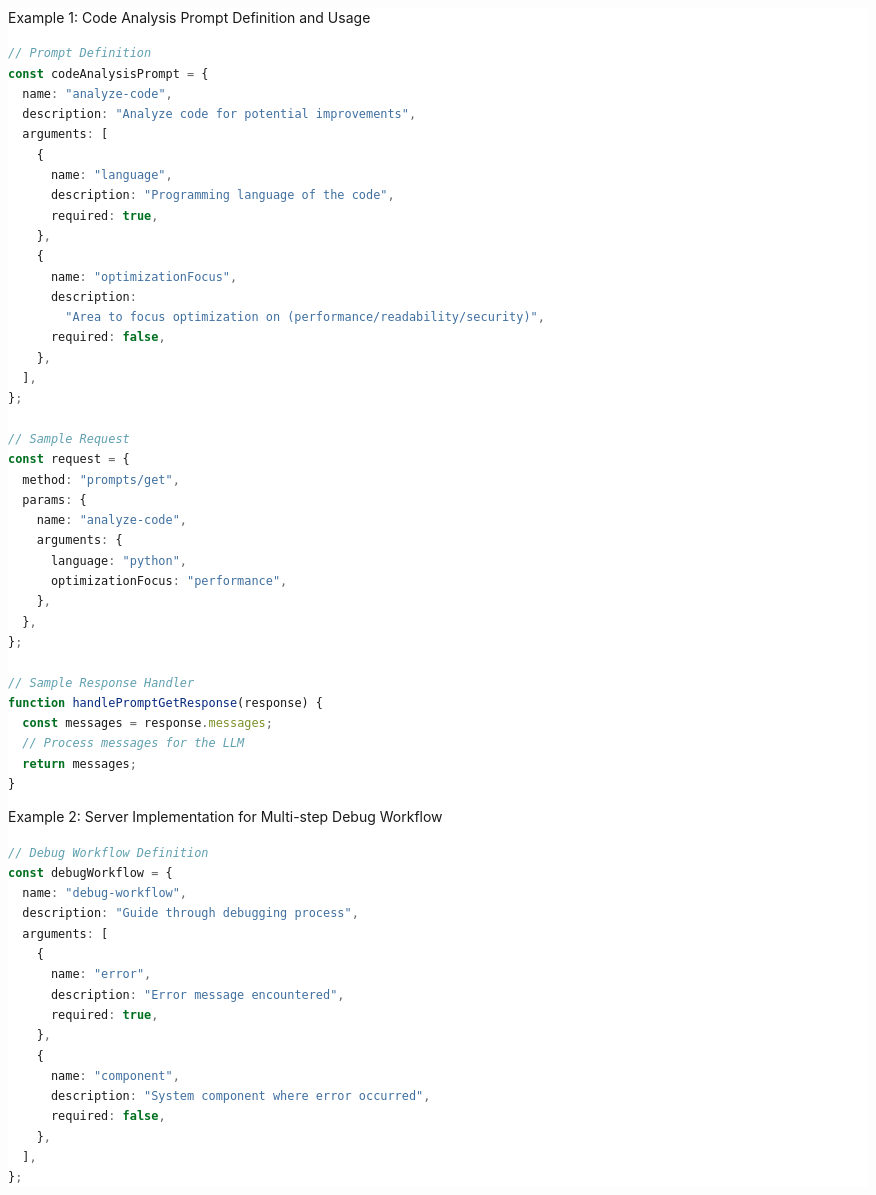 </format>

<examples>
Example 1: Code Analysis Prompt Definition and Usage

```typescript
// Prompt Definition
const codeAnalysisPrompt = {
  name: "analyze-code",
  description: "Analyze code for potential improvements",
  arguments: [
    {
      name: "language",
      description: "Programming language of the code",
      required: true,
    },
    {
      name: "optimizationFocus",
      description:
        "Area to focus optimization on (performance/readability/security)",
      required: false,
    },
  ],
};

// Sample Request
const request = {
  method: "prompts/get",
  params: {
    name: "analyze-code",
    arguments: {
      language: "python",
      optimizationFocus: "performance",
    },
  },
};

// Sample Response Handler
function handlePromptGetResponse(response) {
  const messages = response.messages;
  // Process messages for the LLM
  return messages;
}
```

Example 2: Server Implementation for Multi-step Debug Workflow

```typescript
// Debug Workflow Definition
const debugWorkflow = {
  name: "debug-workflow",
  description: "Guide through debugging process",
  arguments: [
    {
      name: "error",
      description: "Error message encountered",
      required: true,
    },
    {
      name: "component",
      description: "System component where error occurred",
      required: false,
    },
  ],
};

```